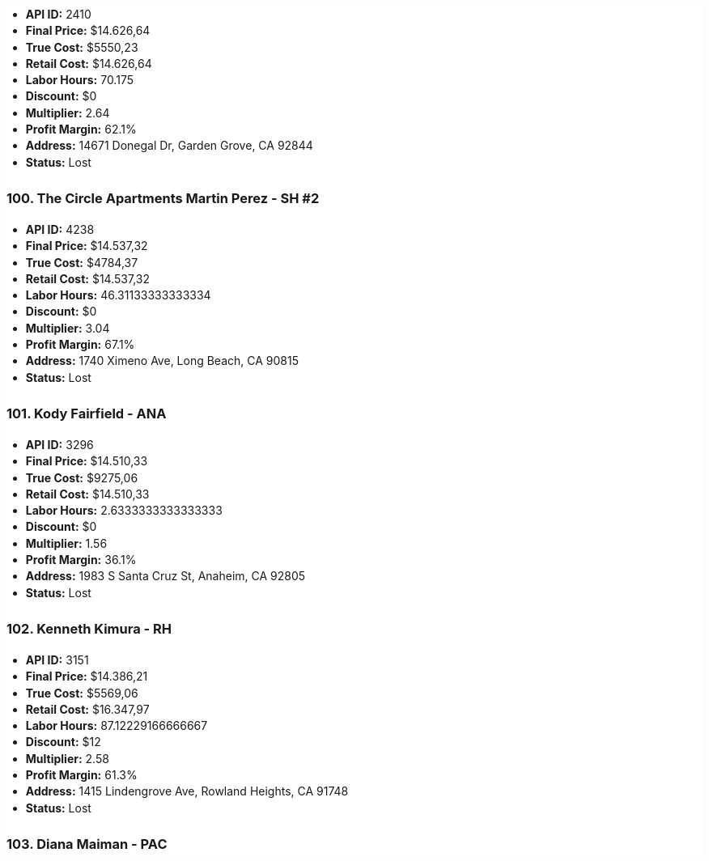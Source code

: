 - **API ID:** 2410
- **Final Price:** $14.626,64
- **True Cost:** $5550,23
- **Retail Cost:** $14.626,64
- **Labor Hours:** 70.175
- **Discount:** $0
- **Multiplier:** 2.64
- **Profit Margin:** 62.1%
- **Address:** 14671 Donegal Dr, Garden Grove, CA 92844
- **Status:** Lost

### 100. The Circle Apartments Martin Perez - SH #2

- **API ID:** 4238
- **Final Price:** $14.537,32
- **True Cost:** $4784,37
- **Retail Cost:** $14.537,32
- **Labor Hours:** 46.31133333333334
- **Discount:** $0
- **Multiplier:** 3.04
- **Profit Margin:** 67.1%
- **Address:** 1740 Ximeno Ave, Long Beach, CA 90815
- **Status:** Lost

### 101. Kody Fairfield - ANA

- **API ID:** 3296
- **Final Price:** $14.510,33
- **True Cost:** $9275,06
- **Retail Cost:** $14.510,33
- **Labor Hours:** 2.6333333333333333
- **Discount:** $0
- **Multiplier:** 1.56
- **Profit Margin:** 36.1%
- **Address:** 1983 S Santa Cruz St, Anaheim, CA 92805
- **Status:** Lost

### 102. Kenneth Kimura - RH

- **API ID:** 3151
- **Final Price:** $14.386,21
- **True Cost:** $5569,06
- **Retail Cost:** $16.347,97
- **Labor Hours:** 87.12229166666667
- **Discount:** $12
- **Multiplier:** 2.58
- **Profit Margin:** 61.3%
- **Address:** 1415 Lindengrove Ave, Rowland Heights, CA 91748
- **Status:** Lost

### 103. Diana Maiman - PAC
